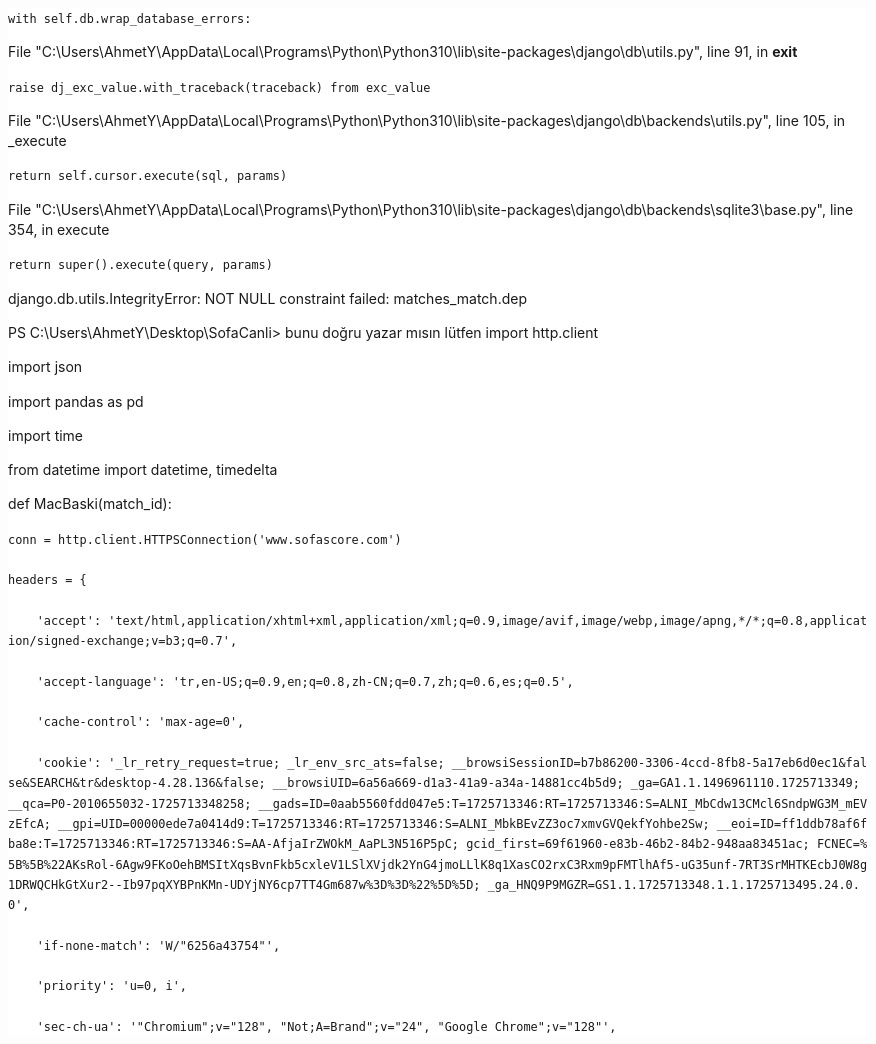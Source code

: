     with self.db.wrap_database_errors:

  File "C:\Users\AhmetY\AppData\Local\Programs\Python\Python310\lib\site-packages\django\db\utils.py", line 91, in __exit__

    raise dj_exc_value.with_traceback(traceback) from exc_value

  File "C:\Users\AhmetY\AppData\Local\Programs\Python\Python310\lib\site-packages\django\db\backends\utils.py", line 105, in _execute

    return self.cursor.execute(sql, params)

  File "C:\Users\AhmetY\AppData\Local\Programs\Python\Python310\lib\site-packages\django\db\backends\sqlite3\base.py", line 354, in execute

    return super().execute(query, params)

django.db.utils.IntegrityError: NOT NULL constraint failed: matches_match.dep

PS C:\Users\AhmetY\Desktop\SofaCanli>    bunu doğru yazar mısın lütfen   import http.client

import json

import pandas as pd

import time

from datetime import datetime, timedelta





def MacBaski(match_id):

       

    conn = http.client.HTTPSConnection('www.sofascore.com')

    headers = {

        'accept': 'text/html,application/xhtml+xml,application/xml;q=0.9,image/avif,image/webp,image/apng,*/*;q=0.8,application/signed-exchange;v=b3;q=0.7',

        'accept-language': 'tr,en-US;q=0.9,en;q=0.8,zh-CN;q=0.7,zh;q=0.6,es;q=0.5',

        'cache-control': 'max-age=0',

        'cookie': '_lr_retry_request=true; _lr_env_src_ats=false; __browsiSessionID=b7b86200-3306-4ccd-8fb8-5a17eb6d0ec1&false&SEARCH&tr&desktop-4.28.136&false; __browsiUID=6a56a669-d1a3-41a9-a34a-14881cc4b5d9; _ga=GA1.1.1496961110.1725713349; __qca=P0-2010655032-1725713348258; __gads=ID=0aab5560fdd047e5:T=1725713346:RT=1725713346:S=ALNI_MbCdw13CMcl6SndpWG3M_mEVzEfcA; __gpi=UID=00000ede7a0414d9:T=1725713346:RT=1725713346:S=ALNI_MbkBEvZZ3oc7xmvGVQekfYohbe2Sw; __eoi=ID=ff1ddb78af6fba8e:T=1725713346:RT=1725713346:S=AA-AfjaIrZWOkM_AaPL3N516P5pC; gcid_first=69f61960-e83b-46b2-84b2-948aa83451ac; FCNEC=%5B%5B%22AKsRol-6Agw9FKoOehBMSItXqsBvnFkb5cxleV1LSlXVjdk2YnG4jmoLLlK8q1XasCO2rxC3Rxm9pFMTlhAf5-uG35unf-7RT3SrMHTKEcbJ0W8g1DRWQCHkGtXur2--Ib97pqXYBPnKMn-UDYjNY6cp7TT4Gm687w%3D%3D%22%5D%5D; _ga_HNQ9P9MGZR=GS1.1.1725713348.1.1.1725713495.24.0.0',

        'if-none-match': 'W/"6256a43754"',

        'priority': 'u=0, i',

        'sec-ch-ua': '"Chromium";v="128", "Not;A=Brand";v="24", "Google Chrome";v="128"',
